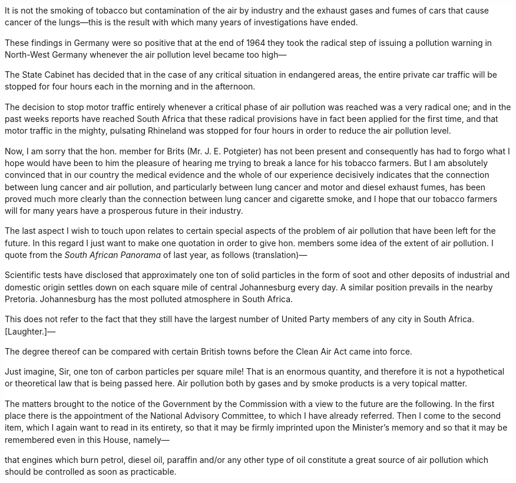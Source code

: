 <block name="quote">It is not the smoking of tobacco but contamination of the air by industry and the exhaust gases and fumes of cars that cause cancer of the lungs&#x2014;this is the result with which many years of investigations have ended.</block>

<p>These findings in Germany were so positive that at the end of 1964 they took the radical step of issuing a pollution warning in North-West Germany whenever the air pollution level became too high&#x2014;</p>

<block name="quote">The State Cabinet has decided that in the case of any critical situation in endangered areas, the entire private car traffic will be stopped for four hours each in the morning and in the afternoon.</block>

<p>The decision to stop motor traffic entirely whenever a critical phase of air pollution was reached was a very radical one; and in the past weeks reports have reached South Africa that these radical provisions have in fact been applied for the first time, and that motor traffic in the mighty, pulsating Rhineland was stopped for four hours in order to reduce the air pollution level.</p>

<p>Now, I am sorry that the hon. member for Brits (Mr. J. E. Potgieter) has not been present and consequently has had to forgo what I hope would have been to him the pleasure of hearing me trying to break a lance for his tobacco farmers. But I am absolutely convinced that in our country the medical evidence and the whole of our experience decisively indicates that the connection between lung cancer and air pollution, and particularly between lung cancer and motor and diesel exhaust fumes, has been proved much more clearly than the connection between lung cancer and cigarette smoke, and I hope that our tobacco farmers will for many years have a prosperous future in their industry.</p>

<p>The last aspect I wish to touch upon relates to certain special aspects of the problem of air pollution that have been left for the future. In this regard I just want to make one quotation in order to give hon. members some idea of the extent of air pollution. I quote from the <i>South African Panorama</i> of last year, as follows (translation)&#x2014;</p>

<block name="quote">Scientific tests have disclosed that approximately one ton of solid particles in the form of soot and other deposits of industrial <span class="col_1559-1560" refersTo="page_0794"/>and domestic origin settles down on each square mile of central Johannesburg every day. A similar position prevails in the nearby Pretoria. Johannesburg has the most polluted atmosphere in South Africa.</block>

<p>This does not refer to the fact that they still have the largest number of United Party members of any city in South Africa. [Laughter.]&#x2014;</p>

<block name="quote">The degree thereof can be compared with certain British towns before the Clean Air Act came into force.</block>

<p>Just imagine, Sir, one ton of carbon particles per square mile! That is an enormous quantity, and therefore it is not a hypothetical or theoretical law that is being passed here. Air pollution both by gases and by smoke products is a very topical matter.</p>

<p>The matters brought to the notice of the Government by the Commission with a view to the future are the following. In the first place there is the appointment of the National Advisory Committee, to which I have already referred. Then I come to the second item, which I again want to read in its entirety, so that it may be firmly imprinted upon the Minister&#x2019;s memory and so that it may be remembered even in this House, namely&#x2014;</p>

<block name="quote">that engines which burn petrol, diesel oil, paraffin and/or any other type of oil constitute a great source of air pollution which should be controlled as soon as practicable.</block>
